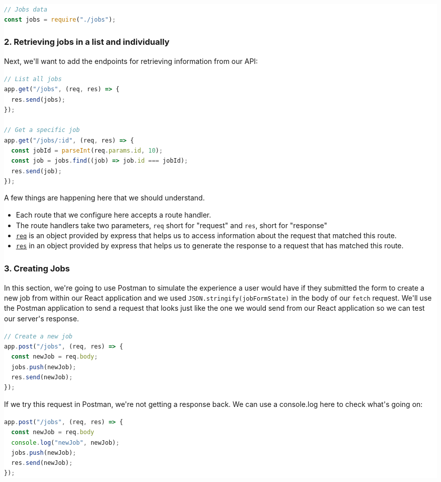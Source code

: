 ```javascript
// Jobs data
const jobs = require("./jobs");
```

### 2. Retrieving jobs in a list and individually

Next, we'll want to add the endpoints for retrieving information from our API:

```js
// List all jobs
app.get("/jobs", (req, res) => {
  res.send(jobs);
});

// Get a specific job
app.get("/jobs/:id", (req, res) => {
  const jobId = parseInt(req.params.id, 10);
  const job = jobs.find((job) => job.id === jobId);
  res.send(job);
});
```

A few things are happening here that we should understand.

- Each route that we configure here accepts a route handler.
- The route handlers take two parameters, `req` short for "request" and `res`, short for "response"
- [`req`](https://expressjs.com/en/api.html#req) is an object provided by express that helps us to access information about the request that matched this route.
- [`res`](https://expressjs.com/en/api.html#res) in an object provided by express that helps us to generate the response to a request that has matched this route.

### 3. Creating Jobs

In this section, we're going to use Postman to simulate the experience a user would have if they submitted the form to create a new job from within our React application and we used `JSON.stringify(jobFormState)` in the body of our `fetch` request. We'll use the Postman application to send a request that looks just like the one we would send from our React application so we can test our server's response.

```js
// Create a new job
app.post("/jobs", (req, res) => {
  const newJob = req.body;
  jobs.push(newJob);
  res.send(newJob);
});
```

If we try this request in Postman, we're not getting a response back. We can use a console.log here to check what's going on:

```js
app.post("/jobs", (req, res) => {
  const newJob = req.body
  console.log("newJob", newJob);
  jobs.push(newJob);
  res.send(newJob);
});
```
